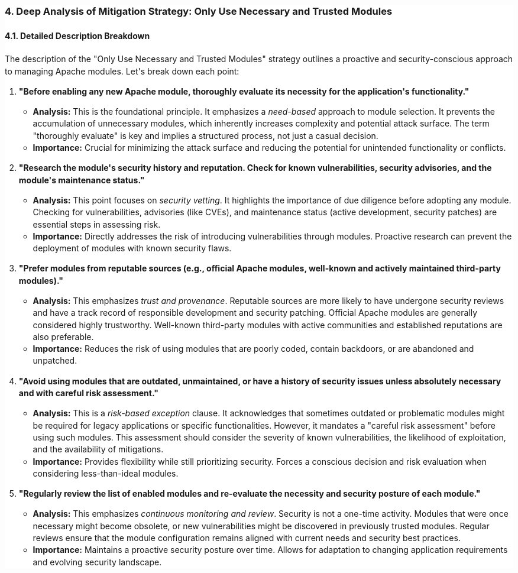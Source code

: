 
### 4. Deep Analysis of Mitigation Strategy: Only Use Necessary and Trusted Modules

#### 4.1. Detailed Description Breakdown

The description of the "Only Use Necessary and Trusted Modules" strategy outlines a proactive and security-conscious approach to managing Apache modules. Let's break down each point:

1.  **"Before enabling any new Apache module, thoroughly evaluate its necessity for the application's functionality."**
    *   **Analysis:** This is the foundational principle. It emphasizes a *need-based* approach to module selection.  It prevents the accumulation of unnecessary modules, which inherently increases complexity and potential attack surface.  The term "thoroughly evaluate" is key and implies a structured process, not just a casual decision.
    *   **Importance:** Crucial for minimizing the attack surface and reducing the potential for unintended functionality or conflicts.

2.  **"Research the module's security history and reputation. Check for known vulnerabilities, security advisories, and the module's maintenance status."**
    *   **Analysis:** This point focuses on *security vetting*. It highlights the importance of due diligence before adopting any module.  Checking for vulnerabilities, advisories (like CVEs), and maintenance status (active development, security patches) are essential steps in assessing risk.
    *   **Importance:** Directly addresses the risk of introducing vulnerabilities through modules.  Proactive research can prevent the deployment of modules with known security flaws.

3.  **"Prefer modules from reputable sources (e.g., official Apache modules, well-known and actively maintained third-party modules)."**
    *   **Analysis:**  This emphasizes *trust and provenance*. Reputable sources are more likely to have undergone security reviews and have a track record of responsible development and security patching. Official Apache modules are generally considered highly trustworthy. Well-known third-party modules with active communities and established reputations are also preferable.
    *   **Importance:** Reduces the risk of using modules that are poorly coded, contain backdoors, or are abandoned and unpatched.

4.  **"Avoid using modules that are outdated, unmaintained, or have a history of security issues unless absolutely necessary and with careful risk assessment."**
    *   **Analysis:** This is a *risk-based exception* clause. It acknowledges that sometimes outdated or problematic modules might be required for legacy applications or specific functionalities. However, it mandates a "careful risk assessment" before using such modules. This assessment should consider the severity of known vulnerabilities, the likelihood of exploitation, and the availability of mitigations.
    *   **Importance:** Provides flexibility while still prioritizing security.  Forces a conscious decision and risk evaluation when considering less-than-ideal modules.

5.  **"Regularly review the list of enabled modules and re-evaluate the necessity and security posture of each module."**
    *   **Analysis:** This emphasizes *continuous monitoring and review*. Security is not a one-time activity. Modules that were once necessary might become obsolete, or new vulnerabilities might be discovered in previously trusted modules. Regular reviews ensure that the module configuration remains aligned with current needs and security best practices.
    *   **Importance:**  Maintains a proactive security posture over time.  Allows for adaptation to changing application requirements and evolving security landscape.
